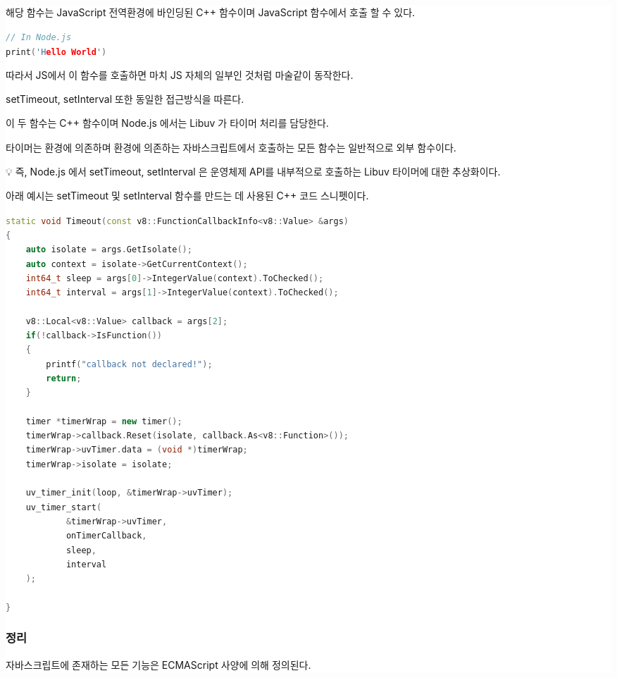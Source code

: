 해당 함수는 JavaScript 전역환경에 바인딩된 C++ 함수이며 JavaScript 함수에서 호출 할 수 있다.

```cpp
// In Node.js
print('Hello World')
```

따라서 JS에서 이 함수를 호출하면 마치 JS 자체의 일부인 것처럼 마술같이 동작한다.

setTimeout, setInterval 또한 동일한 접근방식을 따른다.

이 두 함수는 C++ 함수이며 Node.js 에서는 Libuv 가 타이머 처리를 담당한다.

타이머는 환경에 의존하며 환경에 의존하는 자바스크립트에서 호출하는 모든 함수는 일반적으로 외부 함수이다.

<aside>
💡 즉, Node.js 에서 setTimeout, setInterval 은 운영체제 API를 내부적으로 호출하는 Libuv 타이머에 대한 추상화이다.

</aside>

아래 예시는 setTimeout 및 setInterval 함수를 만드는 데 사용된 C++ 코드 스니펫이다.

```cpp
static void Timeout(const v8::FunctionCallbackInfo<v8::Value> &args)
{
    auto isolate = args.GetIsolate();
    auto context = isolate->GetCurrentContext();
    int64_t sleep = args[0]->IntegerValue(context).ToChecked();
    int64_t interval = args[1]->IntegerValue(context).ToChecked();

    v8::Local<v8::Value> callback = args[2];
    if(!callback->IsFunction()) 
    {
        printf("callback not declared!");
        return;
    }

    timer *timerWrap = new timer();
    timerWrap->callback.Reset(isolate, callback.As<v8::Function>());
    timerWrap->uvTimer.data = (void *)timerWrap;
    timerWrap->isolate = isolate;

    uv_timer_init(loop, &timerWrap->uvTimer);
    uv_timer_start(
            &timerWrap->uvTimer, 
            onTimerCallback, 
            sleep, 
            interval
    );

}
```

### 정리

자바스크립트에 존재하는 모든 기능은 ECMAScript 사양에 의해 정의된다.
